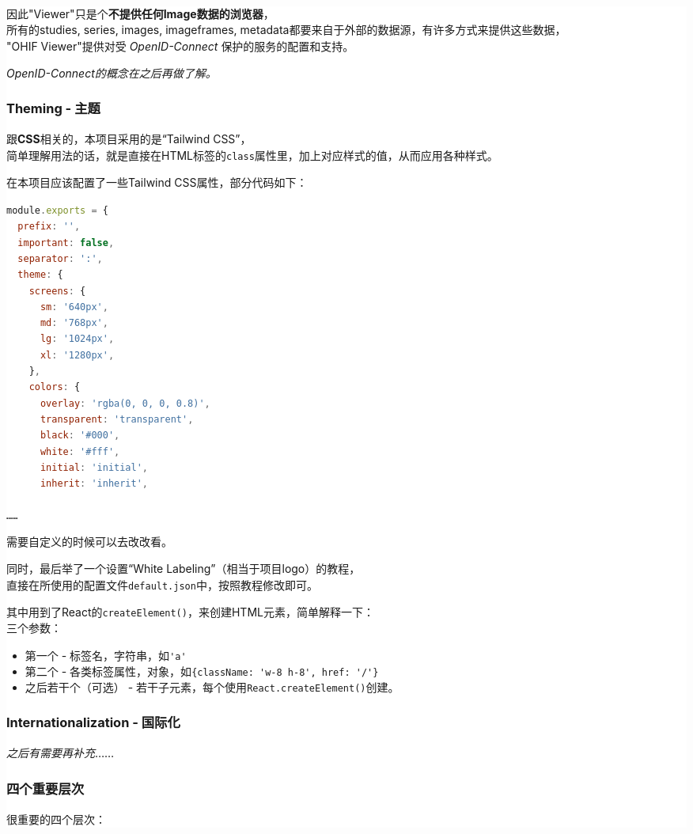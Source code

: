因此"Viewer"只是个**不提供任何Image数据的浏览器**，  
所有的studies, series, images, imageframes, metadata都要来自于外部的数据源，有许多方式来提供这些数据，  
"OHIF Viewer"提供对受 *OpenID-Connect* 保护的服务的配置和支持。

*OpenID-Connect的概念在之后再做了解。*

### Theming - 主题

跟**CSS**相关的，本项目采用的是“Tailwind CSS”，  
简单理解用法的话，就是直接在HTML标签的`class`属性里，加上对应样式的值，从而应用各种样式。

在本项目应该配置了一些Tailwind CSS属性，部分代码如下：

```js
module.exports = {
  prefix: '',
  important: false,
  separator: ':',
  theme: {
    screens: {
      sm: '640px',
      md: '768px',
      lg: '1024px',
      xl: '1280px',
    },
    colors: {
      overlay: 'rgba(0, 0, 0, 0.8)',
      transparent: 'transparent',
      black: '#000',
      white: '#fff',
      initial: 'initial',
      inherit: 'inherit',

……
```

需要自定义的时候可以去改改看。

同时，最后举了一个设置“White Labeling”（相当于项目logo）的教程，  
直接在所使用的配置文件`default.json`中，按照教程修改即可。

其中用到了React的`createElement()`，来创建HTML元素，简单解释一下：  
三个参数：

* 第一个 - 标签名，字符串，如`'a'`
* 第二个 - 各类标签属性，对象，如`{className: 'w-8 h-8', href: '/'}`
* 之后若干个（可选） - 若干子元素，每个使用`React.createElement()`创建。

### Internationalization - 国际化

*之后有需要再补充*……

### 四个重要层次

很重要的四个层次：
